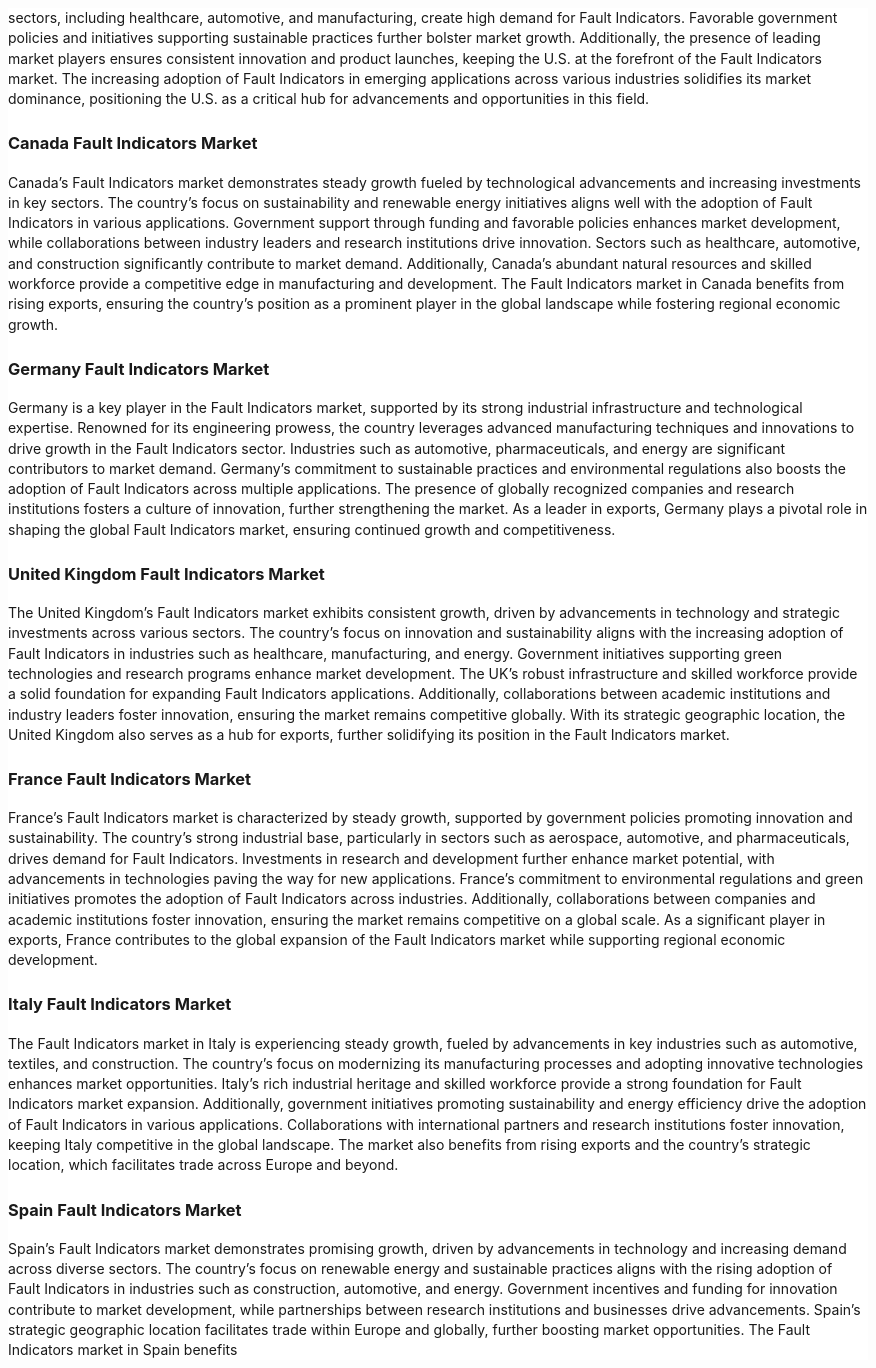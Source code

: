 sectors, including healthcare, automotive, and manufacturing, create high demand for Fault Indicators. Favorable government policies and initiatives supporting sustainable practices further bolster market growth. Additionally, the presence of leading market players ensures consistent innovation and product launches, keeping the U.S. at the forefront of the Fault Indicators market. The increasing adoption of Fault Indicators in emerging applications across various industries solidifies its market dominance, positioning the U.S. as a critical hub for advancements and opportunities in this field.</p><h3>Canada Fault Indicators Market</h3><p>Canada&rsquo;s Fault Indicators market demonstrates steady growth fueled by technological advancements and increasing investments in key sectors. The country&rsquo;s focus on sustainability and renewable energy initiatives aligns well with the adoption of Fault Indicators in various applications. Government support through funding and favorable policies enhances market development, while collaborations between industry leaders and research institutions drive innovation. Sectors such as healthcare, automotive, and construction significantly contribute to market demand. Additionally, Canada&rsquo;s abundant natural resources and skilled workforce provide a competitive edge in manufacturing and development. The Fault Indicators market in Canada benefits from rising exports, ensuring the country&rsquo;s position as a prominent player in the global landscape while fostering regional economic growth.</p><h3>Germany Fault Indicators Market</h3><p>Germany is a key player in the Fault Indicators market, supported by its strong industrial infrastructure and technological expertise. Renowned for its engineering prowess, the country leverages advanced manufacturing techniques and innovations to drive growth in the Fault Indicators sector. Industries such as automotive, pharmaceuticals, and energy are significant contributors to market demand. Germany&rsquo;s commitment to sustainable practices and environmental regulations also boosts the adoption of Fault Indicators across multiple applications. The presence of globally recognized companies and research institutions fosters a culture of innovation, further strengthening the market. As a leader in exports, Germany plays a pivotal role in shaping the global Fault Indicators market, ensuring continued growth and competitiveness.</p><h3>United Kingdom Fault Indicators Market</h3><p>The United Kingdom&rsquo;s Fault Indicators market exhibits consistent growth, driven by advancements in technology and strategic investments across various sectors. The country&rsquo;s focus on innovation and sustainability aligns with the increasing adoption of Fault Indicators in industries such as healthcare, manufacturing, and energy. Government initiatives supporting green technologies and research programs enhance market development. The UK&rsquo;s robust infrastructure and skilled workforce provide a solid foundation for expanding Fault Indicators applications. Additionally, collaborations between academic institutions and industry leaders foster innovation, ensuring the market remains competitive globally. With its strategic geographic location, the United Kingdom also serves as a hub for exports, further solidifying its position in the Fault Indicators market.</p><h3>France Fault Indicators Market</h3><p>France&rsquo;s Fault Indicators market is characterized by steady growth, supported by government policies promoting innovation and sustainability. The country&rsquo;s strong industrial base, particularly in sectors such as aerospace, automotive, and pharmaceuticals, drives demand for Fault Indicators. Investments in research and development further enhance market potential, with advancements in technologies paving the way for new applications. France&rsquo;s commitment to environmental regulations and green initiatives promotes the adoption of Fault Indicators across industries. Additionally, collaborations between companies and academic institutions foster innovation, ensuring the market remains competitive on a global scale. As a significant player in exports, France contributes to the global expansion of the Fault Indicators market while supporting regional economic development.</p><h3>Italy Fault Indicators Market</h3><p>The Fault Indicators market in Italy is experiencing steady growth, fueled by advancements in key industries such as automotive, textiles, and construction. The country&rsquo;s focus on modernizing its manufacturing processes and adopting innovative technologies enhances market opportunities. Italy&rsquo;s rich industrial heritage and skilled workforce provide a strong foundation for Fault Indicators market expansion. Additionally, government initiatives promoting sustainability and energy efficiency drive the adoption of Fault Indicators in various applications. Collaborations with international partners and research institutions foster innovation, keeping Italy competitive in the global landscape. The market also benefits from rising exports and the country&rsquo;s strategic location, which facilitates trade across Europe and beyond.</p><h3>Spain Fault Indicators Market</h3><p>Spain&rsquo;s Fault Indicators market demonstrates promising growth, driven by advancements in technology and increasing demand across diverse sectors. The country&rsquo;s focus on renewable energy and sustainable practices aligns with the rising adoption of Fault Indicators in industries such as construction, automotive, and energy. Government incentives and funding for innovation contribute to market development, while partnerships between research institutions and businesses drive advancements. Spain&rsquo;s strategic geographic location facilitates trade within Europe and globally, further boosting market opportunities. The Fault Indicators market in Spain benefits